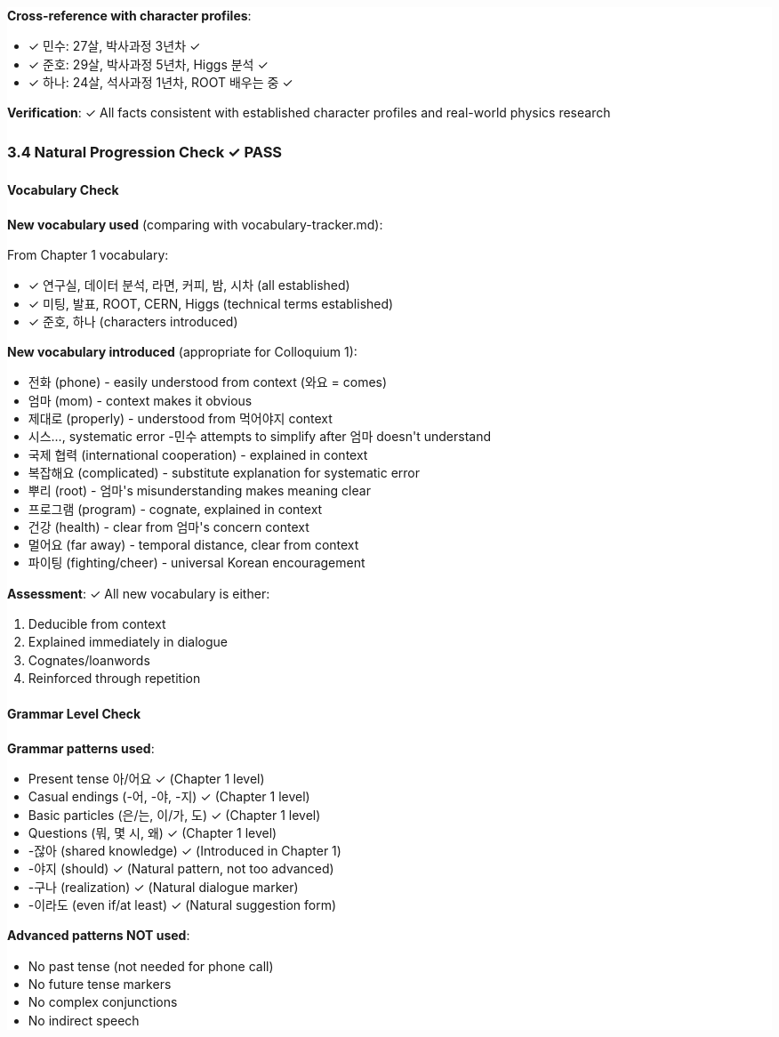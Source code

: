 **Cross-reference with character profiles**:
- ✓ 민수: 27살, 박사과정 3년차 ✓
- ✓ 준호: 29살, 박사과정 5년차, Higgs 분석 ✓
- ✓ 하나: 24살, 석사과정 1년차, ROOT 배우는 중 ✓

**Verification**: ✓ All facts consistent with established character profiles and real-world physics research

### 3.4 Natural Progression Check ✓ PASS

#### Vocabulary Check
**New vocabulary used** (comparing with vocabulary-tracker.md):

From Chapter 1 vocabulary:
- ✓ 연구실, 데이터 분석, 라면, 커피, 밤, 시차 (all established)
- ✓ 미팅, 발표, ROOT, CERN, Higgs (technical terms established)
- ✓ 준호, 하나 (characters introduced)

**New vocabulary introduced** (appropriate for Colloquium 1):
- 전화 (phone) - easily understood from context (와요 = comes)
- 엄마 (mom) - context makes it obvious
- 제대로 (properly) - understood from 먹어야지 context
- 시스..., systematic error -민수 attempts to simplify after 엄마 doesn't understand
- 국제 협력 (international cooperation) - explained in context
- 복잡해요 (complicated) - substitute explanation for systematic error
- 뿌리 (root) - 엄마's misunderstanding makes meaning clear
- 프로그램 (program) - cognate, explained in context
- 건강 (health) - clear from 엄마's concern context
- 멀어요 (far away) - temporal distance, clear from context
- 파이팅 (fighting/cheer) - universal Korean encouragement

**Assessment**: ✓ All new vocabulary is either:
1. Deducible from context
2. Explained immediately in dialogue
3. Cognates/loanwords
4. Reinforced through repetition

#### Grammar Level Check
**Grammar patterns used**:
- Present tense 아/어요 ✓ (Chapter 1 level)
- Casual endings (-어, -야, -지) ✓ (Chapter 1 level)
- Basic particles (은/는, 이/가, 도) ✓ (Chapter 1 level)
- Questions (뭐, 몇 시, 왜) ✓ (Chapter 1 level)
- -잖아 (shared knowledge) ✓ (Introduced in Chapter 1)
- -야지 (should) ✓ (Natural pattern, not too advanced)
- -구나 (realization) ✓ (Natural dialogue marker)
- -이라도 (even if/at least) ✓ (Natural suggestion form)

**Advanced patterns NOT used**:
- No past tense (not needed for phone call)
- No future tense markers
- No complex conjunctions
- No indirect speech
